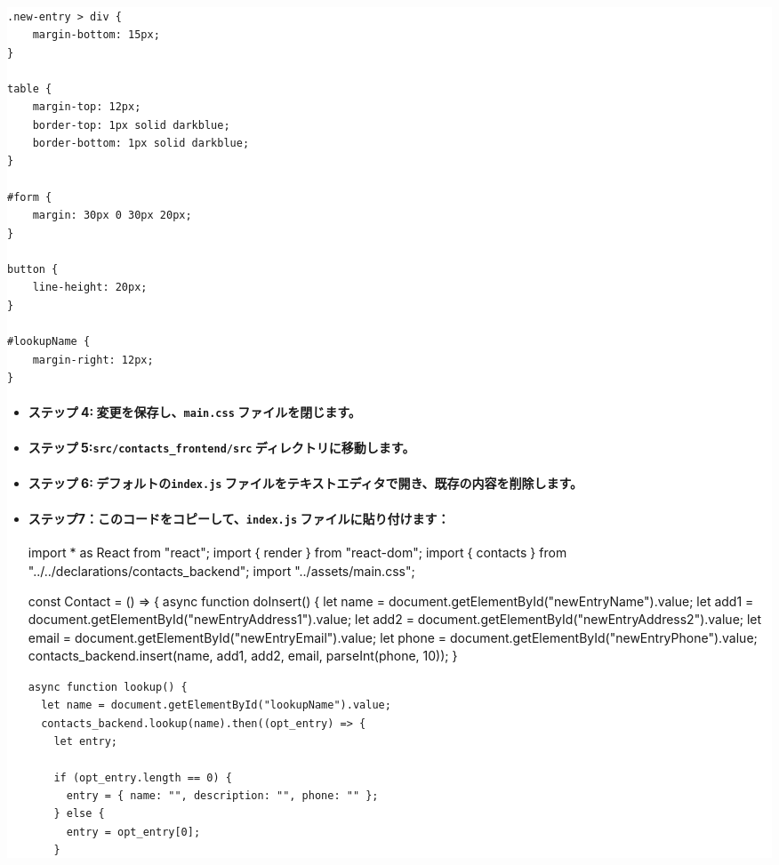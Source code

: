     .new-entry > div {
        margin-bottom: 15px;
    }
    
    table {
        margin-top: 12px;
        border-top: 1px solid darkblue;
        border-bottom: 1px solid darkblue;
    }
    
    #form {
        margin: 30px 0 30px 20px;
    }
    
    button {
        line-height: 20px;
    }
    
    #lookupName {
        margin-right: 12px;
    }

- #### ステップ 4: 変更を保存し、`main.css` ファイルを閉じます。

- #### ステップ 5:`src/contacts_frontend/src` ディレクトリに移動します。

- #### ステップ 6: デフォルトの`index.js` ファイルをテキストエディタで開き、既存の内容を削除します。

- #### ステップ7：このコードをコピーして、`index.js` ファイルに貼り付けます：



    import * as React from "react";
    import { render } from "react-dom";
    import { contacts } from "../../declarations/contacts_backend";
    import "../assets/main.css";
    
    const Contact = () => {
      async function doInsert() {
        let name = document.getElementById("newEntryName").value;
        let add1 = document.getElementById("newEntryAddress1").value;
        let add2 = document.getElementById("newEntryAddress2").value;
        let email = document.getElementById("newEntryEmail").value;
        let phone = document.getElementById("newEntryPhone").value;
        contacts_backend.insert(name, add1, add2, email, parseInt(phone, 10));
      }
    
      async function lookup() {
        let name = document.getElementById("lookupName").value;
        contacts_backend.lookup(name).then((opt_entry) => {
          let entry;
    
          if (opt_entry.length == 0) {
            entry = { name: "", description: "", phone: "" };
          } else {
            entry = opt_entry[0];
          }
    